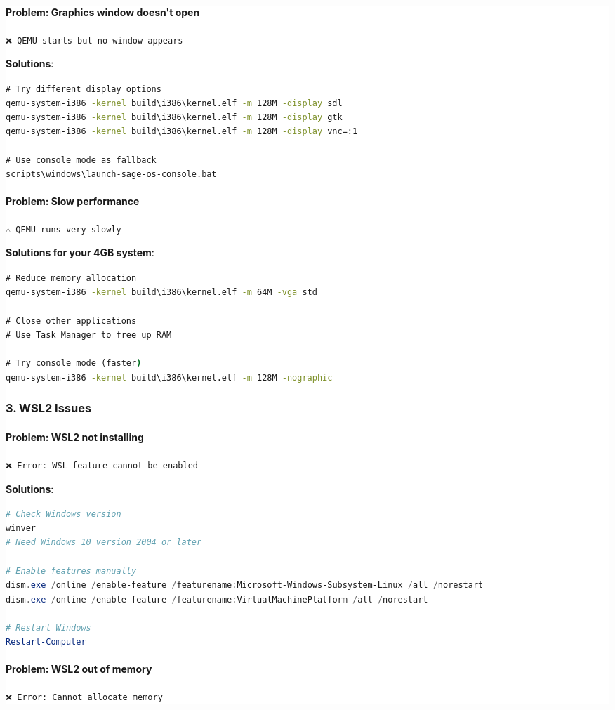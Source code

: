 #### **Problem**: Graphics window doesn't open
```cmd
❌ QEMU starts but no window appears
```

**Solutions**:
```cmd
# Try different display options
qemu-system-i386 -kernel build\i386\kernel.elf -m 128M -display sdl
qemu-system-i386 -kernel build\i386\kernel.elf -m 128M -display gtk
qemu-system-i386 -kernel build\i386\kernel.elf -m 128M -display vnc=:1

# Use console mode as fallback
scripts\windows\launch-sage-os-console.bat
```

#### **Problem**: Slow performance
```cmd
⚠️ QEMU runs very slowly
```

**Solutions for your 4GB system**:
```cmd
# Reduce memory allocation
qemu-system-i386 -kernel build\i386\kernel.elf -m 64M -vga std

# Close other applications
# Use Task Manager to free up RAM

# Try console mode (faster)
qemu-system-i386 -kernel build\i386\kernel.elf -m 128M -nographic
```

### **3. WSL2 Issues**

#### **Problem**: WSL2 not installing
```powershell
❌ Error: WSL feature cannot be enabled
```

**Solutions**:
```powershell
# Check Windows version
winver
# Need Windows 10 version 2004 or later

# Enable features manually
dism.exe /online /enable-feature /featurename:Microsoft-Windows-Subsystem-Linux /all /norestart
dism.exe /online /enable-feature /featurename:VirtualMachinePlatform /all /norestart

# Restart Windows
Restart-Computer
```

#### **Problem**: WSL2 out of memory
```bash
❌ Error: Cannot allocate memory
```
